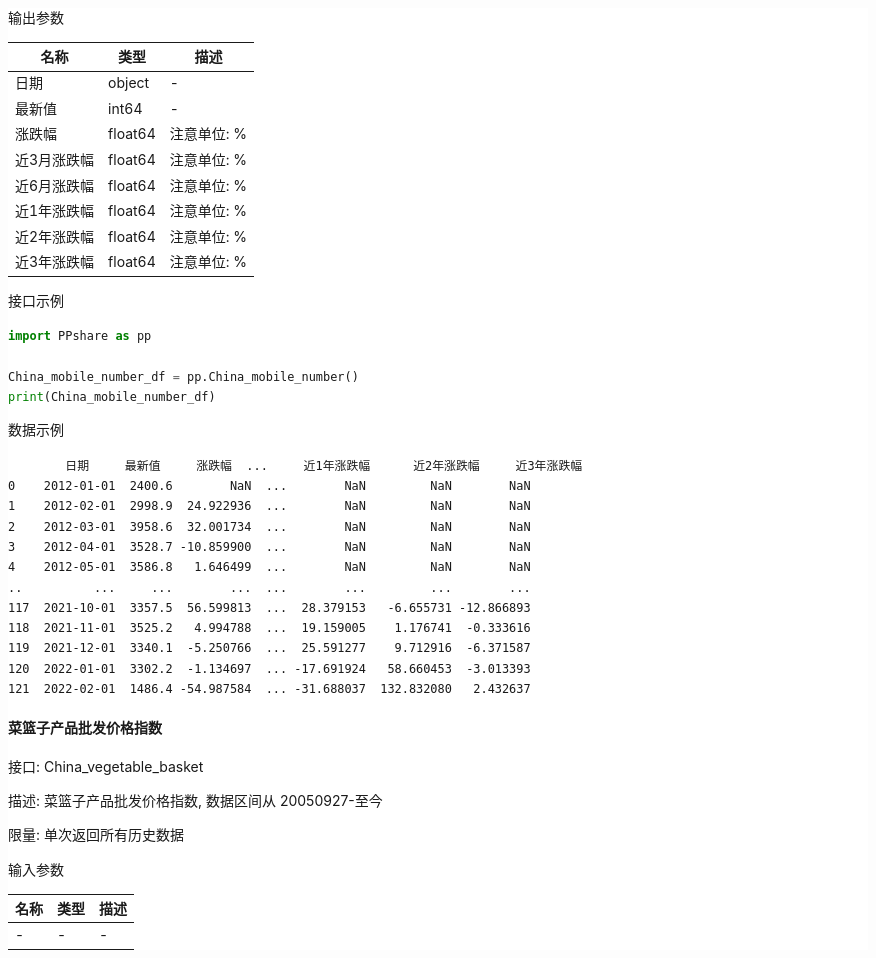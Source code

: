 输出参数

| 名称        | 类型    | 描述        |
| ----------- | ------- | ----------- |
| 日期        | object  | -           |
| 最新值      | int64   | -           |
| 涨跌幅      | float64 | 注意单位: % |
| 近3月涨跌幅 | float64 | 注意单位: % |
| 近6月涨跌幅 | float64 | 注意单位: % |
| 近1年涨跌幅 | float64 | 注意单位: % |
| 近2年涨跌幅 | float64 | 注意单位: % |
| 近3年涨跌幅 | float64 | 注意单位: % |

接口示例

```python
import PPshare as pp

China_mobile_number_df = pp.China_mobile_number()
print(China_mobile_number_df)
```

数据示例

```
        日期     最新值     涨跌幅  ...     近1年涨跌幅      近2年涨跌幅     近3年涨跌幅
0    2012-01-01  2400.6        NaN  ...        NaN         NaN        NaN
1    2012-02-01  2998.9  24.922936  ...        NaN         NaN        NaN
2    2012-03-01  3958.6  32.001734  ...        NaN         NaN        NaN
3    2012-04-01  3528.7 -10.859900  ...        NaN         NaN        NaN
4    2012-05-01  3586.8   1.646499  ...        NaN         NaN        NaN
..          ...     ...        ...  ...        ...         ...        ...
117  2021-10-01  3357.5  56.599813  ...  28.379153   -6.655731 -12.866893
118  2021-11-01  3525.2   4.994788  ...  19.159005    1.176741  -0.333616
119  2021-12-01  3340.1  -5.250766  ...  25.591277    9.712916  -6.371587
120  2022-01-01  3302.2  -1.134697  ... -17.691924   58.660453  -3.013393
121  2022-02-01  1486.4 -54.987584  ... -31.688037  132.832080   2.432637
```

#### 菜篮子产品批发价格指数

接口: China_vegetable_basket

描述: 菜篮子产品批发价格指数, 数据区间从 20050927-至今

限量: 单次返回所有历史数据

输入参数

| 名称 | 类型 | 描述 |
| ---- | ---- | ---- |
| -    | -    | -    |
